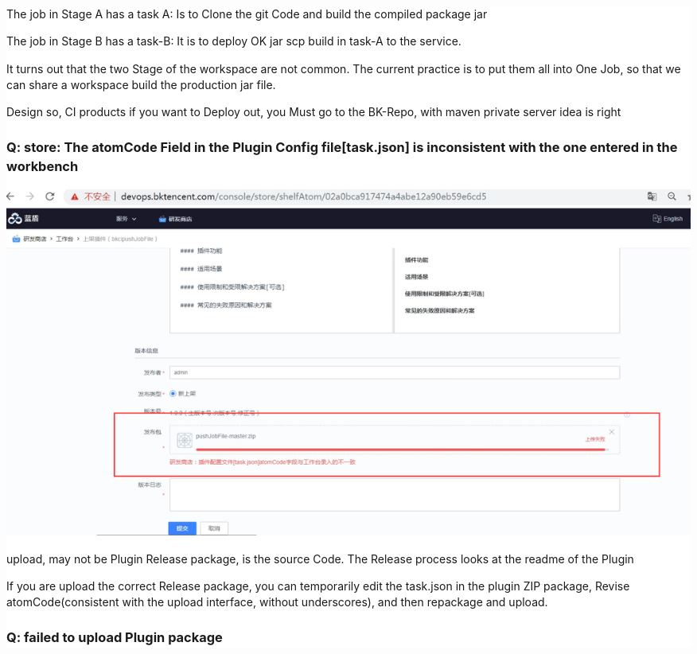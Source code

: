  The job in Stage A has a task A: Is to Clone the git Code and build the compiled package jar 

 The job in Stage B has a task-B: It is to deploy OK jar scp build in task-A to the service. 

 It turns out that the two Stage of the workspace are not common.  The current practice is to put them all into One Job, so that we can share a workspace build the production jar file. 

 Design so, CI products if you want to Deploy out, you Must go to the BK-Repo, with maven private server idea is right 

 ### Q: store: The atomCode Field in the Plugin Config file\[task.json] is inconsistent with the one entered in the workbench 

 ![](../../../assets/image-20220301101202-WRucB.png) 

 upload, may not be Plugin Release package, is the source Code.  The Release process looks at the readme of the Plugin 

 If you are upload the correct Release package, you can temporarily edit the task.json in the plugin ZIP package, Revise atomCode(consistent with the upload interface, without underscores), and then repackage and upload. 

 ### Q: failed to upload Plugin package 
